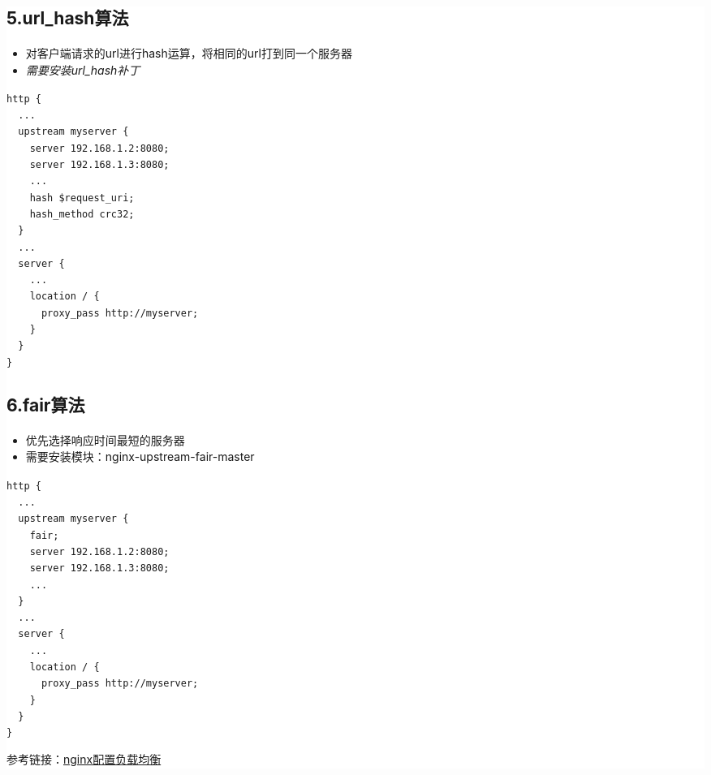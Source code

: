 ## 5.url_hash算法

* 对客户端请求的url进行hash运算，将相同的url打到同一个服务器
* _需要安装url_hash补丁_

```shell
http {
  ...
  upstream myserver {
    server 192.168.1.2:8080;
    server 192.168.1.3:8080;
    ...
    hash $request_uri;
    hash_method crc32;
  }
  ...
  server {
    ...
    location / {
      proxy_pass http://myserver;
    }
  }
}
```

## 6.fair算法

* 优先选择响应时间最短的服务器
* 需要安装模块：nginx-upstream-fair-master

```shell
http {
  ...
  upstream myserver {
    fair;
    server 192.168.1.2:8080;
    server 192.168.1.3:8080;
    ...
  }
  ...
  server {
    ...
    location / {
      proxy_pass http://myserver;
    }
  }
}
```

参考链接：[nginx配置负载均衡](https://blog.csdn.net/qq_34825514/article/details/124311144 "nginx配置负载均衡")

<ActionBox />
        
<style>#top-box {margin-top:0.5rem!important;}</style>